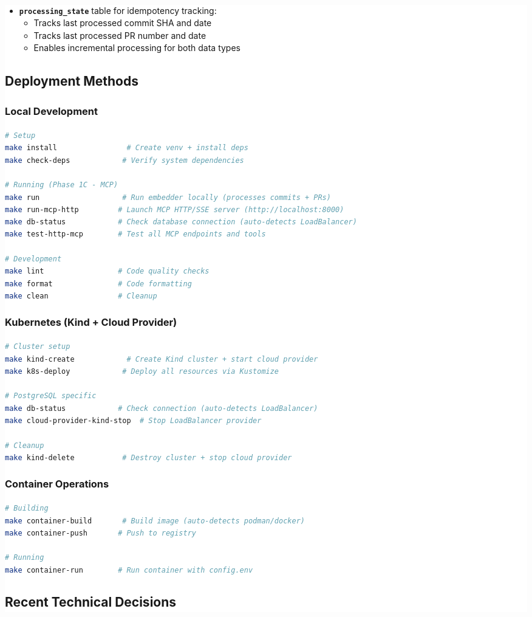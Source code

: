 - **`processing_state`** table for idempotency tracking:
  - Tracks last processed commit SHA and date
  - Tracks last processed PR number and date
  - Enables incremental processing for both data types

## Deployment Methods

### Local Development
```bash
# Setup
make install                # Create venv + install deps
make check-deps            # Verify system dependencies

# Running (Phase 1C - MCP)
make run                   # Run embedder locally (processes commits + PRs)
make run-mcp-http         # Launch MCP HTTP/SSE server (http://localhost:8000)
make db-status            # Check database connection (auto-detects LoadBalancer)
make test-http-mcp        # Test all MCP endpoints and tools

# Development
make lint                 # Code quality checks
make format               # Code formatting
make clean                # Cleanup
```

### Kubernetes (Kind + Cloud Provider)
```bash
# Cluster setup
make kind-create            # Create Kind cluster + start cloud provider
make k8s-deploy            # Deploy all resources via Kustomize

# PostgreSQL specific
make db-status            # Check connection (auto-detects LoadBalancer)
make cloud-provider-kind-stop  # Stop LoadBalancer provider

# Cleanup
make kind-delete           # Destroy cluster + stop cloud provider
```

### Container Operations
```bash
# Building
make container-build       # Build image (auto-detects podman/docker)
make container-push       # Push to registry

# Running
make container-run        # Run container with config.env
```

## Recent Technical Decisions
